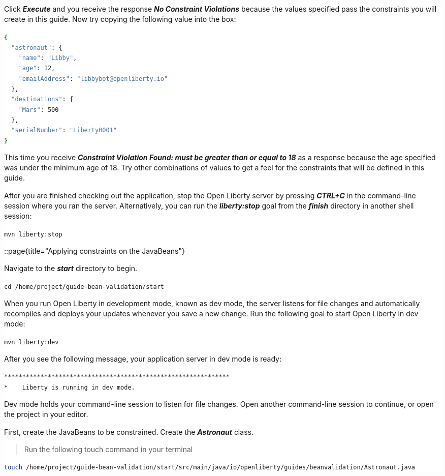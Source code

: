 Click ***Execute*** and you receive the response ***No Constraint Violations*** because the values specified pass the constraints you will create in this guide. Now try copying the following value into the box:

```bash
{
  "astronaut": {
    "name": "Libby",
    "age": 12,
    "emailAddress": "libbybot@openliberty.io"
  },
  "destinations": {
    "Mars": 500
  },
  "serialNumber": "Liberty0001"
}
```

This time you receive ***Constraint Violation Found: must be greater than or equal to 18*** as a response because the age specified was under the minimum age of 18. Try other combinations of values to get a feel for the constraints that will be defined in this guide.

After you are finished checking out the application, stop the Open Liberty server by pressing ***CTRL+C*** in the command-line session where you ran the server. Alternatively, you can run the ***liberty:stop*** goal from the ***finish*** directory in another shell session:

```bash
mvn liberty:stop
```

::page{title="Applying constraints on the JavaBeans"}

Navigate to the ***start*** directory to begin.
```
cd /home/project/guide-bean-validation/start
```

When you run Open Liberty in development mode, known as dev mode, the server listens for file changes and automatically recompiles and deploys your updates whenever you save a new change. Run the following goal to start Open Liberty in dev mode:

```bash
mvn liberty:dev
```

After you see the following message, your application server in dev mode is ready:

```
**************************************************************
*    Liberty is running in dev mode.
```

Dev mode holds your command-line session to listen for file changes. Open another command-line session to continue, or open the project in your editor.

First, create the JavaBeans to be constrained. 
Create the ***Astronaut*** class.

> Run the following touch command in your terminal
```bash
touch /home/project/guide-bean-validation/start/src/main/java/io/openliberty/guides/beanvalidation/Astronaut.java
```
